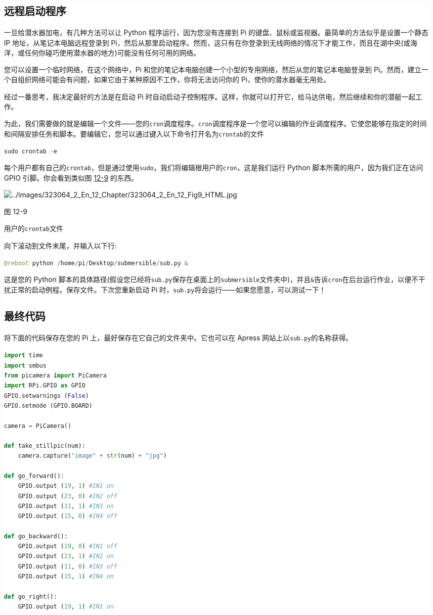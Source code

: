 ## 远程启动程序

一旦给潜水器加电，有几种方法可以让 Python 程序运行，因为您没有连接到 Pi 的键盘、鼠标或监视器。最简单的方法似乎是设置一个静态 IP 地址，从笔记本电脑远程登录到 Pi，然后从那里启动程序。然而，这只有在你登录到无线网络的情况下才能工作，而且在湖中央(或海洋，或任何你碰巧使用潜水器的地方)可能没有任何可用的网络。

您可以设置一个临时网络，在这个网络中，Pi 和您的笔记本电脑创建一个小型的专用网络，然后从您的笔记本电脑登录到 Pi。然而，建立一个自组织网络可能会有问题，如果它由于某种原因不工作，你将无法访问你的 Pi，使你的潜水器毫无用处。

经过一番思考，我决定最好的方法是在启动 Pi 时自动启动子控制程序。这样，你就可以打开它，给马达供电，然后继续和你的潜艇一起工作。

为此，我们需要做的就是编辑一个文件——您的`cron`调度程序。`cron`调度程序是一个您可以编辑的作业调度程序。它使您能够在指定的时间和间隔安排任务和脚本。要编辑它，您可以通过键入以下命令打开名为`crontab`的文件

```py
sudo crontab -e

```

每个用户都有自己的`crontab`，但是通过使用`sudo`，我们将编辑根用户的`cron`，这是我们运行 Python 脚本所需的用户，因为我们正在访问 GPIO 引脚。你会看到类似图 [12-9](#Fig9) 的东西。

![../images/323064_2_En_12_Chapter/323064_2_En_12_Fig9_HTML.jpg](../images/323064_2_En_12_Chapter/323064_2_En_12_Fig9_HTML.jpg)

图 12-9

用户的`crontab`文件

向下滚动到文件末尾，并输入以下行:

```py
@reboot python /home/pi/Desktop/submersible/sub.py &

```

这是您的 Python 脚本的具体路径(假设您已经将`sub.py`保存在桌面上的`submersible`文件夹中)，并且`&`告诉`cron`在后台运行作业，以便不干扰正常的启动例程。保存文件。下次您重新启动 Pi 时，`sub.py`将会运行——如果您愿意，可以测试一下！

## 最终代码

将下面的代码保存在您的 Pi 上，最好保存在它自己的文件夹中。它也可以在 Apress 网站上以`sub.py`的名称获得。

```py
import time
import smbus
from picamera import PiCamera
import RPi.GPIO as GPIO
GPIO.setwarnings (False)
GPIO.setmode (GPIO.BOARD)

camera = PiCamera()

def take_stillpic(num):
    camera.capture("image" + str(num) + "jpg")

def go_forward():
    GPIO.output (19, 1) #IN1 on
    GPIO.output (23, 0) #IN2 off
    GPIO.output (11, 1) #IN3 on
    GPIO.output (15, 0) #IN4 off

def go_backward():
    GPIO.output (19, 0) #IN1 off
    GPIO.output (23, 1) #IN2 on
    GPIO.output (11, 0) #IN3 off
    GPIO.output (15, 1) #IN4 on

def go_right():
    GPIO.output (19, 1) #IN1 on
```